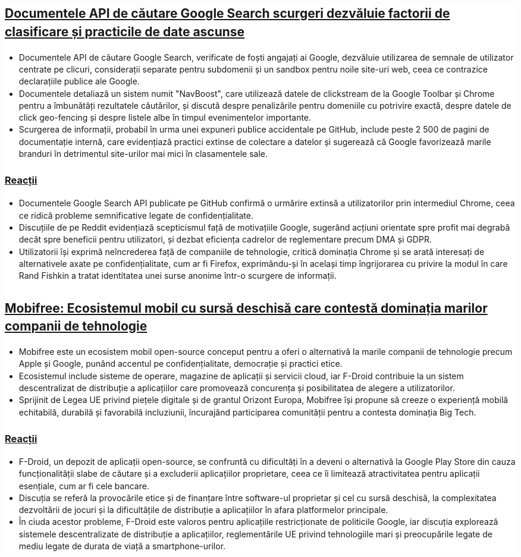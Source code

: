 ## [Documentele API de căutare Google Search scurgeri dezvăluie factorii de clasificare și practicile de date ascunse](https://sparktoro.com/blog/an-anonymous-source-shared-thousands-of-leaked-google-search-api-documents-with-me-everyone-in-seo-should-see-them/)

- Documentele API de căutare Google Search, verificate de foști angajați ai Google, dezvăluie utilizarea de semnale de utilizator centrate pe clicuri, considerații separate pentru subdomenii și un sandbox pentru noile site-uri web, ceea ce contrazice declarațiile publice ale Google.
- Documentele detaliază un sistem numit "NavBoost", care utilizează datele de clickstream de la Google Toolbar și Chrome pentru a îmbunătăți rezultatele căutărilor, și discută despre penalizările pentru domeniile cu potrivire exactă, despre datele de click geo-fencing și despre listele albe în timpul evenimentelor importante.
- Scurgerea de informații, probabil în urma unei expuneri publice accidentale pe GitHub, include peste 2 500 de pagini de documentație internă, care evidențiază practici extinse de colectare a datelor și sugerează că Google favorizează marile branduri în detrimentul site-urilor mai mici în clasamentele sale.

### [Reacții](https://news.ycombinator.com/item?id=40496967)

- Documentele Google Search API publicate pe GitHub confirmă o urmărire extinsă a utilizatorilor prin intermediul Chrome, ceea ce ridică probleme semnificative legate de confidențialitate.
- Discuțiile de pe Reddit evidențiază scepticismul față de motivațiile Google, sugerând acțiuni orientate spre profit mai degrabă decât spre beneficii pentru utilizatori, și dezbat eficiența cadrelor de reglementare precum DMA și GDPR.
- Utilizatorii își exprimă neîncrederea față de companiile de tehnologie, critică dominația Chrome și se arată interesați de alternativele axate pe confidențialitate, cum ar fi Firefox, exprimându-și în același timp îngrijorarea cu privire la modul în care Rand Fishkin a tratat identitatea unei surse anonime într-o scurgere de informații.

## [Mobifree: Ecosistemul mobil cu sursă deschisă care contestă dominația marilor companii de tehnologie](https://f-droid.org/2024/05/24/mobifree.html)

- Mobifree este un ecosistem mobil open-source conceput pentru a oferi o alternativă la marile companii de tehnologie precum Apple și Google, punând accentul pe confidențialitate, democrație și practici etice.
- Ecosistemul include sisteme de operare, magazine de aplicații și servicii cloud, iar F-Droid contribuie la un sistem descentralizat de distribuție a aplicațiilor care promovează concurența și posibilitatea de alegere a utilizatorilor.
- Sprijinit de Legea UE privind piețele digitale și de grantul Orizont Europa, Mobifree își propune să creeze o experiență mobilă echitabilă, durabilă și favorabilă incluziunii, încurajând participarea comunității pentru a contesta dominația Big Tech.

### [Reacții](https://news.ycombinator.com/item?id=40501027)

- F-Droid, un depozit de aplicații open-source, se confruntă cu dificultăți în a deveni o alternativă la Google Play Store din cauza funcționalității slabe de căutare și a excluderii aplicațiilor proprietare, ceea ce îi limitează atractivitatea pentru aplicații esențiale, cum ar fi cele bancare.
- Discuția se referă la provocările etice și de finanțare între software-ul proprietar și cel cu sursă deschisă, la complexitatea dezvoltării de jocuri și la dificultățile de distribuție a aplicațiilor în afara platformelor principale.
- În ciuda acestor probleme, F-Droid este valoros pentru aplicațiile restricționate de politicile Google, iar discuția explorează sistemele descentralizate de distribuție a aplicațiilor, reglementările UE privind tehnologiile mari și preocupările legate de mediu legate de durata de viață a smartphone-urilor.
